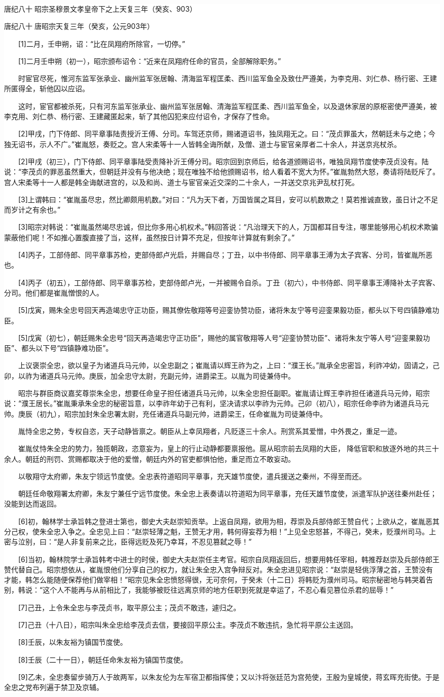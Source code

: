 唐纪八十 昭宗圣穆景文孝皇帝下之上天复三年（癸亥、903）

唐纪八十 唐昭宗天复三年（癸亥，公元903年）

　　[1]二月，壬申朔，诏：“比在凤翔府所除官，一切停。”

　　[1]二月壬申朔（初一），昭宗颁布诏令：“近来在凤翔府任命的官员，全部解除职务。”

　　时宦官尽死，惟河东监军张承业、幽州监军张居翰、清海监军程匡柔、西川监军鱼全及致仕严遵美，为李克用、刘仁恭、杨行密、王建所匿得全，斩他囚以应诏。

　　这时，宦官都被杀死，只有河东监军张承业、幽州监军张居翰、清海监军程匡柔、西川监军鱼全，以及退休家居的原枢密使严遵美，被李克用、刘仁恭、杨行密、王建藏匿起来，斩了其他囚犯来应付诏令，才保存了性命。

　　[2]甲戌，门下侍郎、同平章事陆责授沂王傅、分司。车驾还京师，赐诸道诏书，独凤翔无之。曰：“茂贞罪虽大，然朝廷未与之绝；今独无诏书，示人不广。”崔胤怒，奏贬之。宫人宋柔等十一人皆韩全诲所献，及僧、道士与宦官亲厚者二十余人，并送京兆杖杀。

　　[2]甲戌（初三），门下侍郎、同平章事陆受责降补沂王傅分司。昭宗回到京师后，给各道颁赐诏书，唯独凤翔节度使李茂贞没有。陆说：“李茂贞的罪恶虽然重大，但朝廷并没有与他决绝；现在唯独不给他颁赐诏书，给人看着不宽大为怀。”崔胤勃然大怒，奏请将陆贬斥了。宫人宋柔等十一人都是韩全诲献进宫的，以及和尚、道士与宦官亲近交深的二十余人，一并送交京兆尹乱杖打死。

　　[3]上谓韩曰：“崔胤虽尽忠，然比卿颇用机数。”对曰：“凡为天下者，万国皆属之耳目，安可以机数欺之！莫若推诚直致，虽日计之不足而岁计之有余也。”

　　[3]昭宗对韩说：“崔胤虽然竭尽忠诚，但比你多用心机权术。”韩回答说：“凡治理天下的人，万国都耳目专注，哪里能够用心机权术欺骗蒙蔽他们呢！不如推心置腹直接了当，这样，虽然按日计算不充足，但按年计算就有剩余了。”

　　[4]丙子，工部侍郎、同平章事苏检，吏部侍郎卢光启，并赐自尽；丁丑，以中书侍郎、同平章事王溥为太子宾客、分司，皆崔胤所恶也。

　　[4]丙子（初五），工部侍郎、同平章事苏检，吏部侍郎卢光，一并被赐令自杀。丁丑（初六），中书侍郎、同平章事王溥降补太子宾客、分司。他们都是崔胤憎恨的人。

　　[5]戊寅，赐朱全忠号回天再造竭忠守正功臣，赐其僚佐敬翔等号迎銮协赞功臣，诸将朱友宁等号迎銮果毅功臣，都头以下号四镇静难功臣。

　　[5]戊寅（初七），朝廷赐朱全忠号“回天再造竭忠守正功臣”，赐他的属官敬翔等人号“迎銮协赞功臣”、诸将朱友宁等人号“迎銮果毅功臣”、都头以下号“四镇静难功臣”。

　　上议褒崇全忠，欲以皇子为诸道兵马元帅，以全忠副之；崔胤请以辉王祚为之，上曰：“濮王长。”胤承全忠密旨，利祚冲幼，固请之，己卯，以祚为诸道兵马元帅。庚辰，加全忠守太尉，充副元帅，进爵梁王。以胤为司徒兼侍中。

　　昭宗与群臣商议嘉奖尊崇朱全忠，想要任命皇子担任诸道兵马元帅，以朱全忠担任副职。崔胤请让辉王李祚担任诸道兵马元帅，昭宗说：“濮王居长。”崔胤秉承朱全忠的秘密旨意，以李祚年幼于己有利，坚决请求以李祚为元帅。己卯（初八），昭宗任命李祚为诸道兵马元帅。庚辰（初九），昭宗加封朱全忠署太尉，充任诸道兵马副元帅，进爵梁王，任命崔胤为司徒兼侍中。

　　胤恃全忠之势，专权自恣，天子动静皆禀之。朝臣从上幸凤翔者，凡贬逐三十余人。刑赏系其爱憎，中外畏之，重足一迹。

　　崔胤仗恃朱全忠的势力，独揽朝政，恣意妄为，皇上的行止动静都要禀报他。扈从昭宗前去凤翔的大臣， 降低官职和放逐外地的共三十余人。朝廷的刑罚、赏赐都取决于他的爱憎，朝廷内外的官吏都惧怕他，重足而立不敢妄动。

　　以敬翔守太府卿，朱友宁领远节度使。全忠表符道昭同平章事，充天雄节度使，遣兵援送之秦州，不得至而还。

　　朝廷任命敬翔署太府卿，朱友宁兼任宁远节度使。朱全忠上表奏请以符道昭为同平章事，充任天雄节度使，派遣军队护送往秦州赴任；没能到达而返回。

　　[6]初，翰林学士承旨韩之登进士第也，御史大夫赵崇知贡举。上返自凤翔，欲用为相，荐崇及兵部侍郎王赞自代；上欲从之，崔胤恶其分己权，使朱全忠入争之。全忠见上曰：“赵崇轻薄之魁，王赞无才用，韩何得妄荐为相！”上见全忠怒甚，不得己，癸未，贬濮州司马。上密与泣别，曰：“是人非复前来之比，臣得远贬及死乃幸耳，不忍见篡弑之辱！”

　　[6]当初，翰林院学士承旨韩考中进士的时侯，御史大夫赵崇任主考官。昭宗自凤翔返回后，想要用韩任宰相，韩推荐赵崇及兵部侍郎王赞代替自己。昭宗想依从，崔胤恨他们分享自己的权力，就让朱全忠入宫争辩反对。朱全忠进见昭宗说：“赵崇是轻佻浮薄之首，王赞没有才能，韩怎么能随便保荐他们做宰相！”昭宗见朱全忠愤怒得很，无可奈何，于癸未（十二日）将韩贬为濮州司马。昭宗秘密地与韩哭着告别，韩说：“这个人不能再与从前相比了，我能够被贬往远离京师的地方任职到死就是幸运了，不忍心看见篡位杀君的屈辱！”

　　[7]己丑，上令朱全忠与李茂贞书，取平原公主；茂贞不敢违，遽归之。

　　[7]己丑（十八日），昭宗叫朱全忠给李茂贞去信，要接回平原公主。李茂贞不敢违抗，急忙将平原公主送回。

　　[8]壬辰，以朱友裕为镇国节度使。

　　[8]壬辰（二十一日），朝廷任命朱友裕为镇国节度使。

　　[9]乙未，全忠奏留步骑万人于故两军，以朱友伦为左军宿卫都指挥使；又以汴将张廷范为宫苑使，王殷为皇城使，蒋玄晖充街使。于是全忠之党布列遍于禁卫及京辅。
